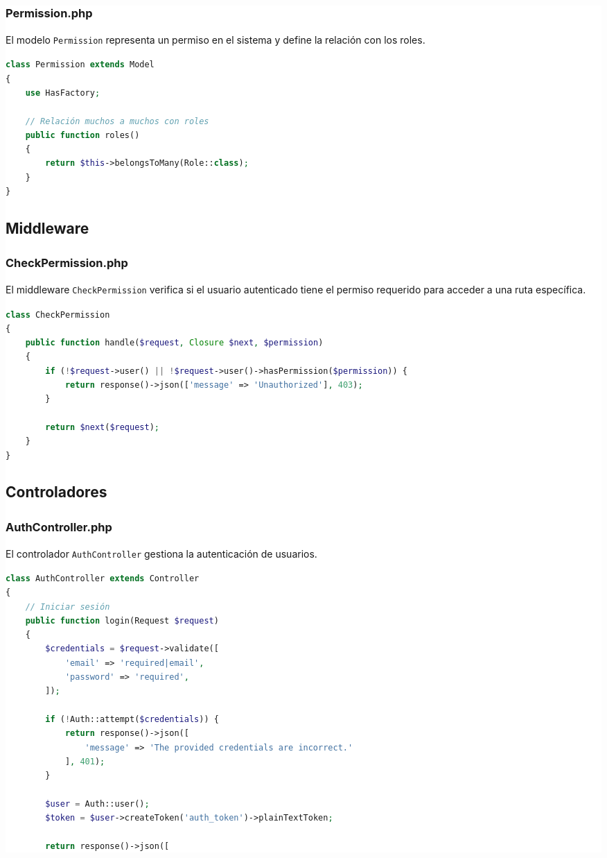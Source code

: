 ### Permission.php

El modelo `Permission` representa un permiso en el sistema y define la relación con los roles.

```php
class Permission extends Model
{
    use HasFactory;

    // Relación muchos a muchos con roles
    public function roles()
    {
        return $this->belongsToMany(Role::class);
    }
}
```

## Middleware

### CheckPermission.php

El middleware `CheckPermission` verifica si el usuario autenticado tiene el permiso requerido para acceder a una ruta específica.

```php
class CheckPermission
{
    public function handle($request, Closure $next, $permission)
    {
        if (!$request->user() || !$request->user()->hasPermission($permission)) {
            return response()->json(['message' => 'Unauthorized'], 403);
        }

        return $next($request);
    }
}
```

## Controladores

### AuthController.php

El controlador `AuthController` gestiona la autenticación de usuarios.

```php
class AuthController extends Controller
{
    // Iniciar sesión
    public function login(Request $request)
    {
        $credentials = $request->validate([
            'email' => 'required|email',
            'password' => 'required',
        ]);

        if (!Auth::attempt($credentials)) {
            return response()->json([
                'message' => 'The provided credentials are incorrect.'
            ], 401);
        }

        $user = Auth::user();
        $token = $user->createToken('auth_token')->plainTextToken;

        return response()->json([
```